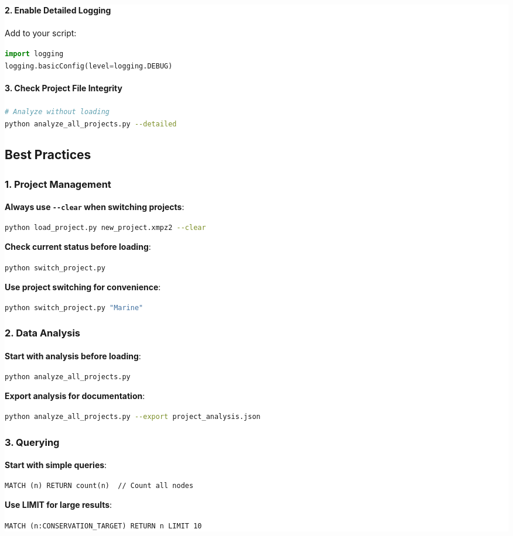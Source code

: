 #### 2. Enable Detailed Logging

Add to your script:
```python
import logging
logging.basicConfig(level=logging.DEBUG)
```

#### 3. Check Project File Integrity

```bash
# Analyze without loading
python analyze_all_projects.py --detailed
```

## Best Practices

### 1. Project Management

**Always use `--clear` when switching projects**:
```bash
python load_project.py new_project.xmpz2 --clear
```

**Check current status before loading**:
```bash
python switch_project.py
```

**Use project switching for convenience**:
```bash
python switch_project.py "Marine"
```

### 2. Data Analysis

**Start with analysis before loading**:
```bash
python analyze_all_projects.py
```

**Export analysis for documentation**:
```bash
python analyze_all_projects.py --export project_analysis.json
```

### 3. Querying

**Start with simple queries**:
```cypher
MATCH (n) RETURN count(n)  // Count all nodes
```

**Use LIMIT for large results**:
```cypher
MATCH (n:CONSERVATION_TARGET) RETURN n LIMIT 10
```
